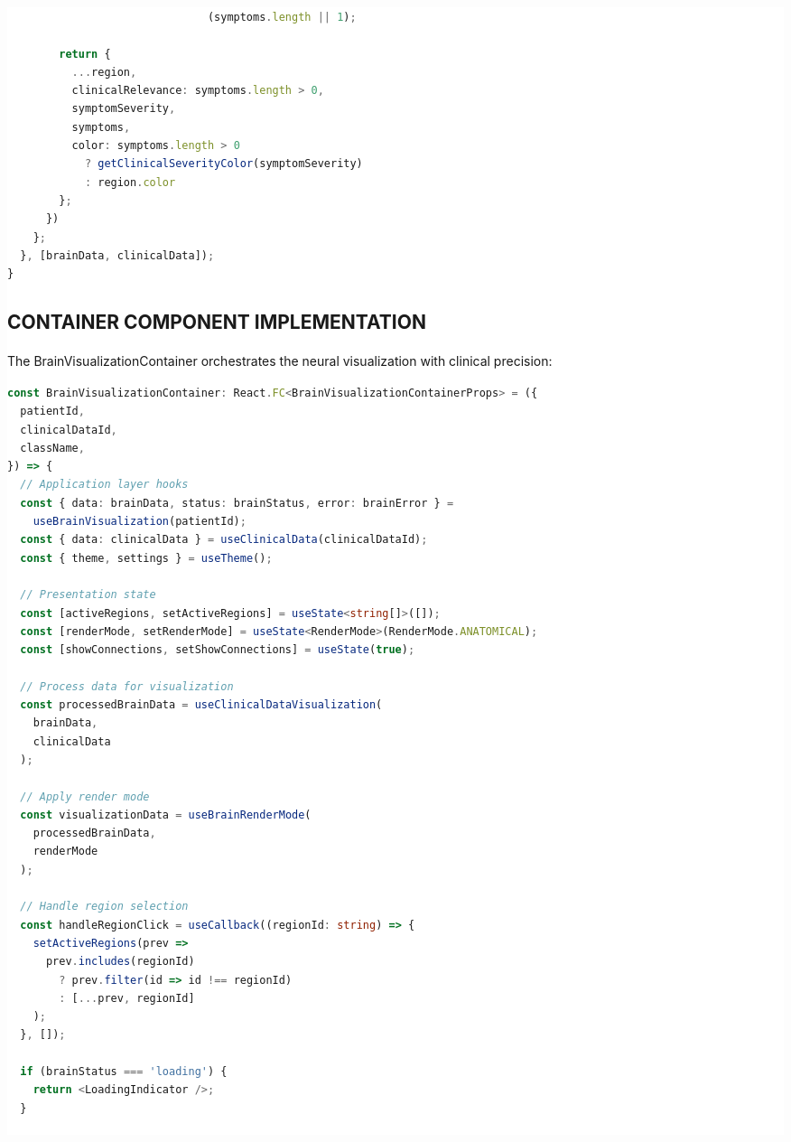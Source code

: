 ```typescript
                               (symptoms.length || 1);
        
        return {
          ...region,
          clinicalRelevance: symptoms.length > 0,
          symptomSeverity,
          symptoms,
          color: symptoms.length > 0 
            ? getClinicalSeverityColor(symptomSeverity) 
            : region.color
        };
      })
    };
  }, [brainData, clinicalData]);
}
```

## CONTAINER COMPONENT IMPLEMENTATION

The BrainVisualizationContainer orchestrates the neural visualization with clinical precision:

```typescript
const BrainVisualizationContainer: React.FC<BrainVisualizationContainerProps> = ({
  patientId,
  clinicalDataId,
  className,
}) => {
  // Application layer hooks
  const { data: brainData, status: brainStatus, error: brainError } = 
    useBrainVisualization(patientId);
  const { data: clinicalData } = useClinicalData(clinicalDataId);
  const { theme, settings } = useTheme();
  
  // Presentation state
  const [activeRegions, setActiveRegions] = useState<string[]>([]);
  const [renderMode, setRenderMode] = useState<RenderMode>(RenderMode.ANATOMICAL);
  const [showConnections, setShowConnections] = useState(true);
  
  // Process data for visualization
  const processedBrainData = useClinicalDataVisualization(
    brainData,
    clinicalData
  );
  
  // Apply render mode
  const visualizationData = useBrainRenderMode(
    processedBrainData,
    renderMode
  );
  
  // Handle region selection
  const handleRegionClick = useCallback((regionId: string) => {
    setActiveRegions(prev => 
      prev.includes(regionId)
        ? prev.filter(id => id !== regionId)
        : [...prev, regionId]
    );
  }, []);
  
  if (brainStatus === 'loading') {
    return <LoadingIndicator />;
  }
  
```